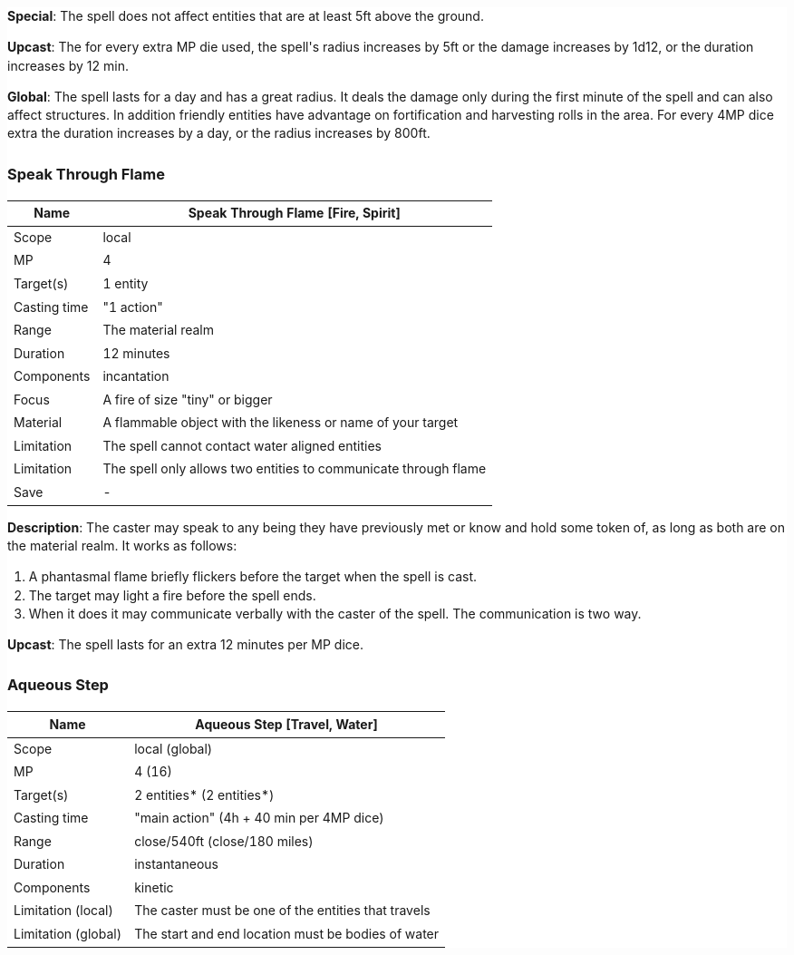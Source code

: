 **Special**: The spell does not affect entities that are at least 5ft above the ground.

**Upcast**: The for every extra MP die used, the spell's radius increases by 5ft or the damage increases by 1d12, or the duration increases by 12 min.

**Global**: The spell lasts for a day and has a great radius. It deals the damage only during the first minute of the spell and can also affect structures. In addition friendly entities have advantage on fortification and harvesting rolls in the area. For every 4MP dice extra the duration increases by a day, or the radius increases by 800ft.

### Speak Through Flame
|Name|Speak Through Flame [Fire, Spirit]|
|-|-|
|Scope|local|
|MP|4|
|Target(s)|1 entity|
|Casting time|"1 action"|
|Range|The material realm|+15
|Duration|12 minutes|+3(18)
|Components|incantation|+1(19)
|Focus|A fire of size "tiny" or bigger|-1(18)
|Material|A flammable object with the likeness or name of your target|-2(16)
|Limitation|The spell cannot contact water aligned entities|-2(14)
|Limitation|The spell only allows two entities to communicate through flame|-4(10)
|Save|-|

**Description**: The caster may speak to any being they have previously met or know and hold some token of, as long as both are on the material realm. It works as follows:
1. A phantasmal flame briefly flickers before the target when the spell is cast.
2. The target may light a fire before the spell ends. 
3. When it does it may communicate verbally with the caster of the spell. The communication is two way.

**Upcast**: The spell lasts for an extra 12 minutes per MP dice.

### Aqueous Step
|Name|Aqueous Step [Travel, Water]|
|-|-|
|Scope|local (global)|
|MP|4 (16)|
|Target(s)|2 entities* (2 entities*)|+2
|Casting time|"main action" (4h + 40 min per 4MP dice)|
|Range|close/540ft (close/180 miles)|+8(10)
|Duration|instantaneous|
|Components|kinetic|-1(9)
|Limitation (local)|The caster must be one of the entities that travels|-1(8)
|Limitation (global)|The start and end location must be bodies of water|-1(7)
